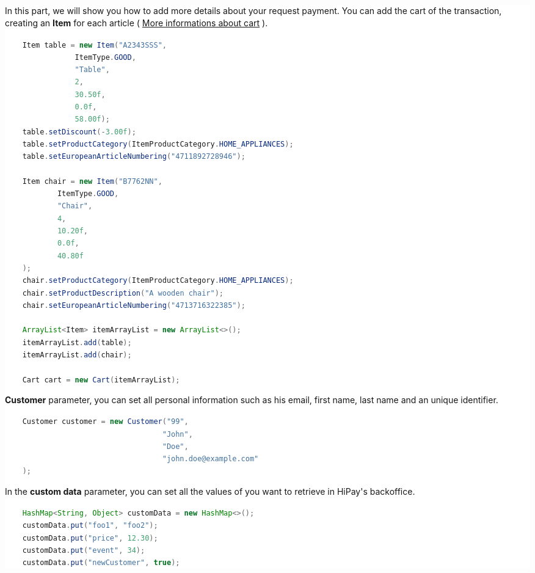 In this part, we will show you how to add more details about your request payment.
You can add the cart of the transaction, creating an **Item** for each article ( [More informations about cart](https://support.hipay.com/hc/fr/articles/115001660469-Payment-Gateway-Shopping-cart-management) ).

```java
    Item table = new Item("A2343SSS",
                ItemType.GOOD,
                "Table",
                2,
                30.50f,
                0.0f,
                58.00f);
    table.setDiscount(-3.00f);
    table.setProductCategory(ItemProductCategory.HOME_APPLIANCES);
    table.setEuropeanArticleNumbering("4711892728946");

    Item chair = new Item("B7762NN",
            ItemType.GOOD,
            "Chair",
            4,
            10.20f,
            0.0f,
            40.80f
    );
    chair.setProductCategory(ItemProductCategory.HOME_APPLIANCES);
    chair.setProductDescription("A wooden chair");
    chair.setEuropeanArticleNumbering("4713716322385");

    ArrayList<Item> itemArrayList = new ArrayList<>();
    itemArrayList.add(table);
    itemArrayList.add(chair);

    Cart cart = new Cart(itemArrayList);
```

**Customer** parameter, you can set all personal information such as his email, first name, last name and an unique identifier.
```java
    Customer customer = new Customer("99", 
                                    "John", 
                                    "Doe", 
                                    "john.doe@example.com"
    );
```

In the **custom data** parameter, you can set all the values of you want to retrieve in HiPay's backoffice.

```java
    HashMap<String, Object> customData = new HashMap<>();
    customData.put("foo1", "foo2");
    customData.put("price", 12.30);
    customData.put("event", 34);
    customData.put("newCustomer", true);
```
